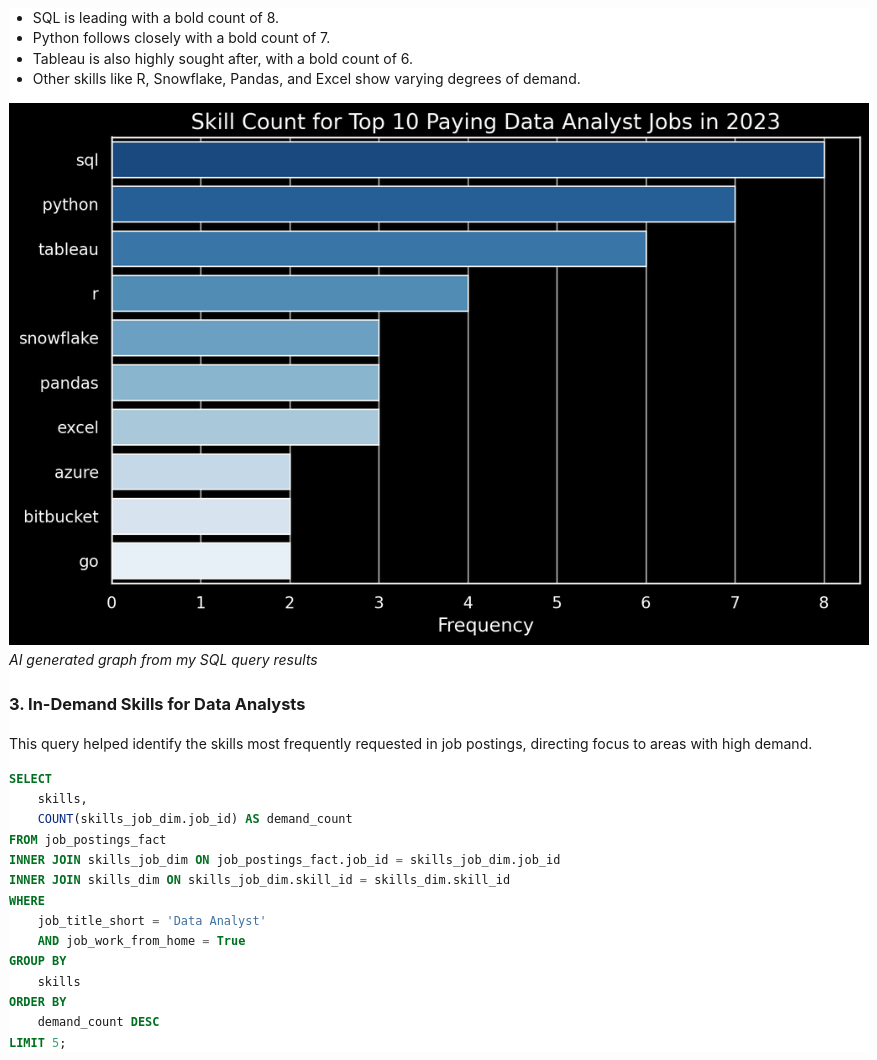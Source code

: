 - SQL is leading with a bold count of 8.
- Python follows closely with a bold count of 7.
- Tableau is also highly sought after, with a bold count of 6.
- Other skills like R, Snowflake, Pandas, and Excel show varying degrees of demand.


![Top Paying Skills](assests/2_top_paying_roles_skills.png)
*AI generated graph from my SQL query results*
### 3. In-Demand Skills for Data Analysts

This query helped identify the skills most frequently requested in job postings, directing focus to areas with high demand.

```sql
SELECT 
    skills,
    COUNT(skills_job_dim.job_id) AS demand_count
FROM job_postings_fact
INNER JOIN skills_job_dim ON job_postings_fact.job_id = skills_job_dim.job_id
INNER JOIN skills_dim ON skills_job_dim.skill_id = skills_dim.skill_id
WHERE
    job_title_short = 'Data Analyst' 
    AND job_work_from_home = True 
GROUP BY
    skills
ORDER BY
    demand_count DESC
LIMIT 5;
```
